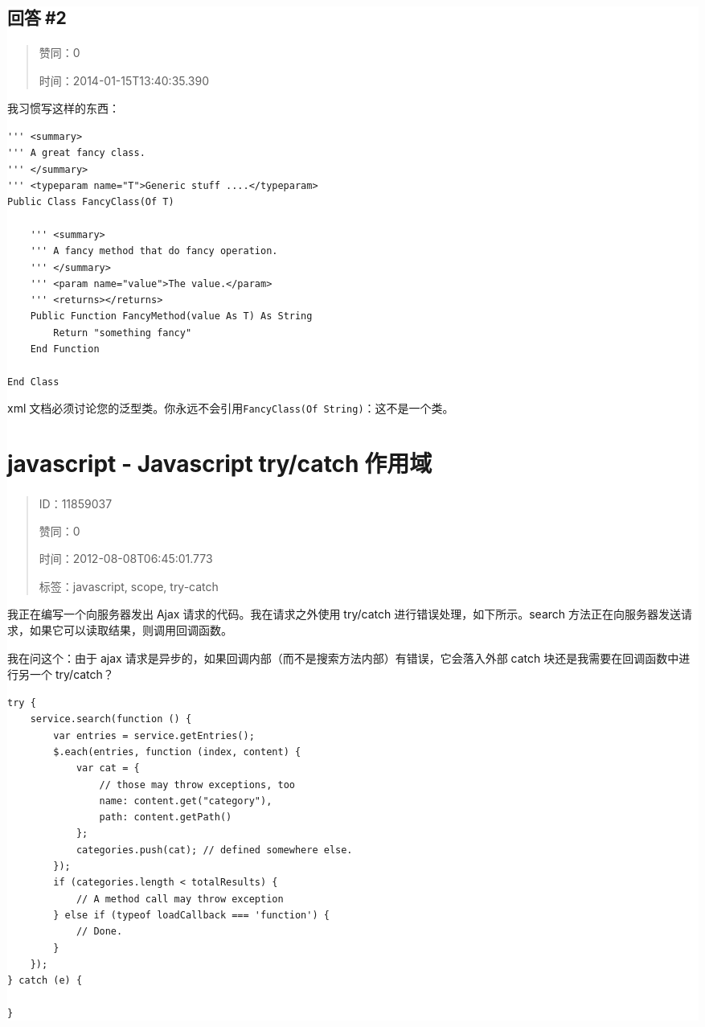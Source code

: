 ## 回答 #2

> 赞同：0
> 
> 时间：2014-01-15T13:40:35.390

我习惯写这样的东西：

```
''' <summary>
''' A great fancy class.
''' </summary>
''' <typeparam name="T">Generic stuff ....</typeparam>
Public Class FancyClass(Of T)

    ''' <summary>
    ''' A fancy method that do fancy operation.
    ''' </summary>
    ''' <param name="value">The value.</param>
    ''' <returns></returns>
    Public Function FancyMethod(value As T) As String
        Return "something fancy"
    End Function

End Class 
```

xml 文档必须讨论您的泛型类。你永远不会引用`FancyClass(Of String)`：这不是一个类。

# javascript - Javascript try/catch 作用域

> ID：11859037
> 
> 赞同：0
> 
> 时间：2012-08-08T06:45:01.773
> 
> 标签：javascript, scope, try-catch

我正在编写一个向服务器发出 Ajax 请求的代码。我在请求之外使用 try/catch 进行错误处理，如下所示。search 方法正在向服务器发送请求，如果它可以读取结果，则调用回调函数。

我在问这个：由于 ajax 请求是异步的，如果回调内部（而不是搜索方法内部）有错误，它会落入外部 catch 块还是我需要在回调函数中进行另一个 try/catch？

```
try {
    service.search(function () {
        var entries = service.getEntries();
        $.each(entries, function (index, content) {
            var cat = {
                // those may throw exceptions, too
                name: content.get("category"),
                path: content.getPath()
            };
            categories.push(cat); // defined somewhere else.
        });
        if (categories.length < totalResults) {
            // A method call may throw exception
        } else if (typeof loadCallback === 'function') {
            // Done.
        }
    });
} catch (e) {

} 
```
